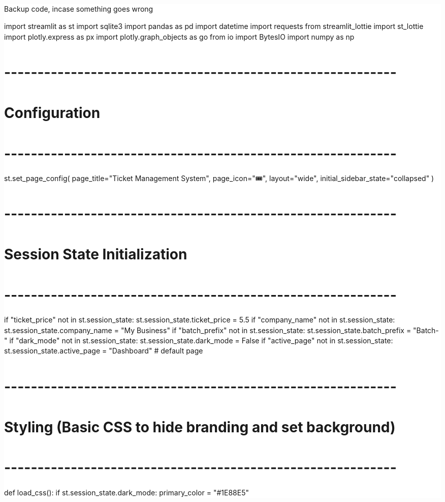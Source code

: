 Backup code, incase something goes wrong



import streamlit as st
import sqlite3
import pandas as pd
import datetime
import requests
from streamlit_lottie import st_lottie
import plotly.express as px
import plotly.graph_objects as go
from io import BytesIO
import numpy as np


# -----------------------------------------------------------
# Configuration
# -----------------------------------------------------------
st.set_page_config(
    page_title="Ticket Management System",
    page_icon="🎟️",
    layout="wide",
    initial_sidebar_state="collapsed"
)

# -----------------------------------------------------------
# Session State Initialization
# -----------------------------------------------------------
if "ticket_price" not in st.session_state:
    st.session_state.ticket_price = 5.5
if "company_name" not in st.session_state:
    st.session_state.company_name = "My Business"
if "batch_prefix" not in st.session_state:
    st.session_state.batch_prefix = "Batch-"
if "dark_mode" not in st.session_state:
    st.session_state.dark_mode = False
if "active_page" not in st.session_state:
    st.session_state.active_page = "Dashboard"  # default page

# -----------------------------------------------------------
# Styling (Basic CSS to hide branding and set background)
# -----------------------------------------------------------
def load_css():
    if st.session_state.dark_mode:
        primary_color = "#1E88E5"